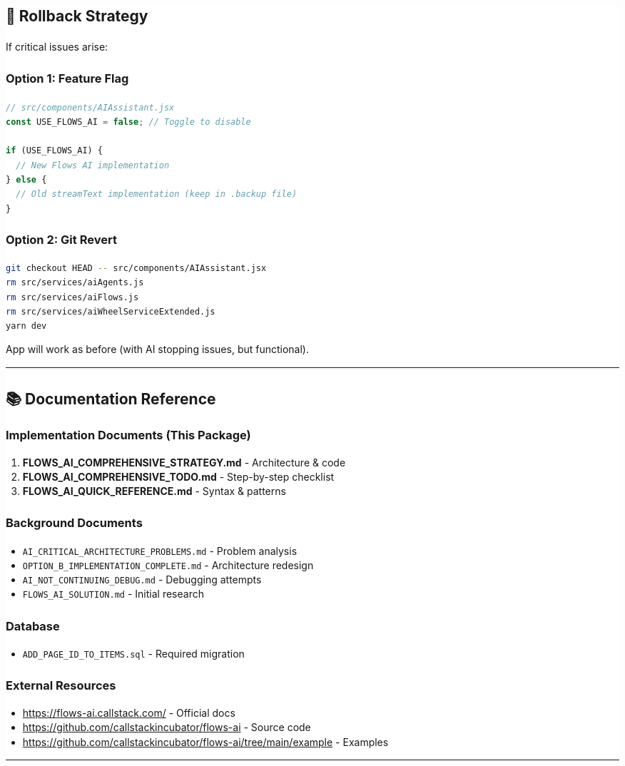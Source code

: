 ## 🔄 Rollback Strategy

If critical issues arise:

### Option 1: Feature Flag
```javascript
// src/components/AIAssistant.jsx
const USE_FLOWS_AI = false; // Toggle to disable

if (USE_FLOWS_AI) {
  // New Flows AI implementation
} else {
  // Old streamText implementation (keep in .backup file)
}
```

### Option 2: Git Revert
```bash
git checkout HEAD -- src/components/AIAssistant.jsx
rm src/services/aiAgents.js
rm src/services/aiFlows.js
rm src/services/aiWheelServiceExtended.js
yarn dev
```

App will work as before (with AI stopping issues, but functional).

---

## 📚 Documentation Reference

### Implementation Documents (This Package)
1. **FLOWS_AI_COMPREHENSIVE_STRATEGY.md** - Architecture & code
2. **FLOWS_AI_COMPREHENSIVE_TODO.md** - Step-by-step checklist
3. **FLOWS_AI_QUICK_REFERENCE.md** - Syntax & patterns

### Background Documents
- `AI_CRITICAL_ARCHITECTURE_PROBLEMS.md` - Problem analysis
- `OPTION_B_IMPLEMENTATION_COMPLETE.md` - Architecture redesign
- `AI_NOT_CONTINUING_DEBUG.md` - Debugging attempts
- `FLOWS_AI_SOLUTION.md` - Initial research

### Database
- `ADD_PAGE_ID_TO_ITEMS.sql` - Required migration

### External Resources
- https://flows-ai.callstack.com/ - Official docs
- https://github.com/callstackincubator/flows-ai - Source code
- https://github.com/callstackincubator/flows-ai/tree/main/example - Examples

---